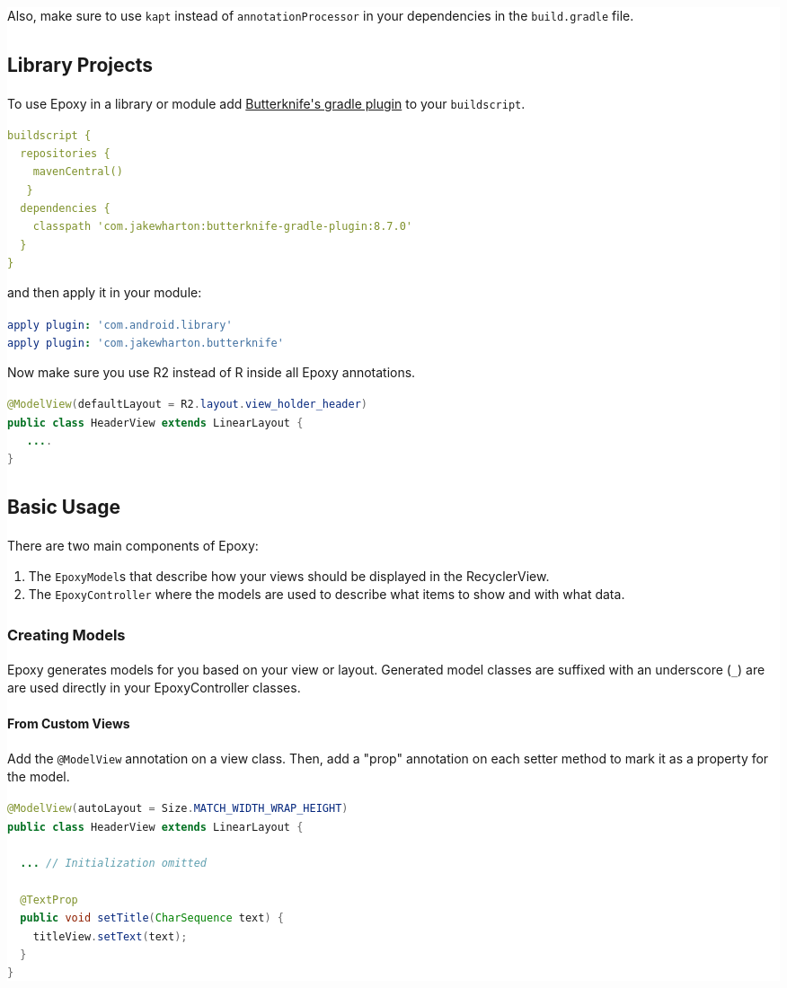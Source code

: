 Also, make sure to use `kapt` instead of `annotationProcessor` in your dependencies in the `build.gradle` file.

## Library Projects
To use Epoxy in a library or module add [Butterknife's gradle plugin](https://github.com/JakeWharton/butterknife#library-projects) to your `buildscript`.

```yaml
buildscript {
  repositories {
    mavenCentral()
   }
  dependencies {
    classpath 'com.jakewharton:butterknife-gradle-plugin:8.7.0'
  }
}
```

and then apply it in your module:
```yaml
apply plugin: 'com.android.library'
apply plugin: 'com.jakewharton.butterknife'
```

Now make sure you use R2 instead of R inside all Epoxy annotations.
```java
@ModelView(defaultLayout = R2.layout.view_holder_header)
public class HeaderView extends LinearLayout {
   ....
}
```

## Basic Usage
There are two main components of Epoxy:

1. The `EpoxyModel`s that describe how your views should be displayed in the RecyclerView.
2. The `EpoxyController` where the models are used to describe what items to show and with what data.

### Creating Models
Epoxy generates models for you based on your view or layout. Generated model classes are suffixed with an underscore (`_`) are are used directly in your EpoxyController classes.

#### From Custom Views
Add the `@ModelView` annotation on a view class. Then, add a "prop" annotation on each setter method to mark it as a property for the model.

```java
@ModelView(autoLayout = Size.MATCH_WIDTH_WRAP_HEIGHT)
public class HeaderView extends LinearLayout {

  ... // Initialization omitted

  @TextProp
  public void setTitle(CharSequence text) {
    titleView.setText(text);
  }
}
```
